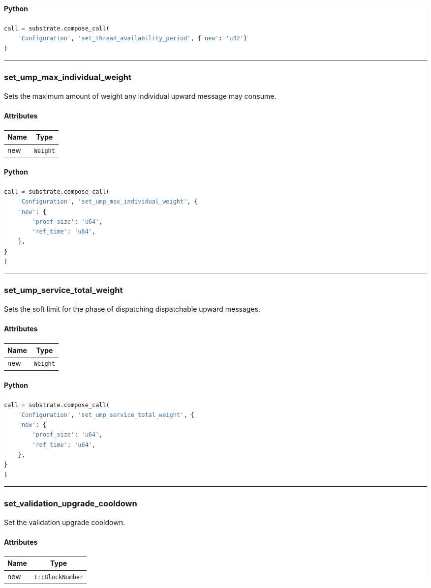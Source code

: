 #### Python
```python
call = substrate.compose_call(
    'Configuration', 'set_thread_availability_period', {'new': 'u32'}
)
```

---------
### set_ump_max_individual_weight
Sets the maximum amount of weight any individual upward message may consume.
#### Attributes
| Name | Type |
| -------- | -------- | 
| new | `Weight` | 

#### Python
```python
call = substrate.compose_call(
    'Configuration', 'set_ump_max_individual_weight', {
    'new': {
        'proof_size': 'u64',
        'ref_time': 'u64',
    },
}
)
```

---------
### set_ump_service_total_weight
Sets the soft limit for the phase of dispatching dispatchable upward messages.
#### Attributes
| Name | Type |
| -------- | -------- | 
| new | `Weight` | 

#### Python
```python
call = substrate.compose_call(
    'Configuration', 'set_ump_service_total_weight', {
    'new': {
        'proof_size': 'u64',
        'ref_time': 'u64',
    },
}
)
```

---------
### set_validation_upgrade_cooldown
Set the validation upgrade cooldown.
#### Attributes
| Name | Type |
| -------- | -------- | 
| new | `T::BlockNumber` | 

